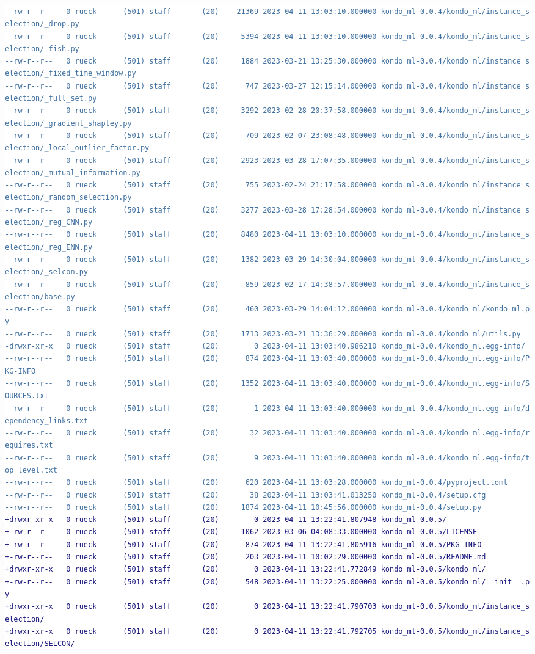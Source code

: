 ```diff
--rw-r--r--   0 rueck      (501) staff       (20)    21369 2023-04-11 13:03:10.000000 kondo_ml-0.0.4/kondo_ml/instance_selection/_drop.py
--rw-r--r--   0 rueck      (501) staff       (20)     5394 2023-04-11 13:03:10.000000 kondo_ml-0.0.4/kondo_ml/instance_selection/_fish.py
--rw-r--r--   0 rueck      (501) staff       (20)     1884 2023-03-21 13:25:30.000000 kondo_ml-0.0.4/kondo_ml/instance_selection/_fixed_time_window.py
--rw-r--r--   0 rueck      (501) staff       (20)      747 2023-03-27 12:15:14.000000 kondo_ml-0.0.4/kondo_ml/instance_selection/_full_set.py
--rw-r--r--   0 rueck      (501) staff       (20)     3292 2023-02-28 20:37:58.000000 kondo_ml-0.0.4/kondo_ml/instance_selection/_gradient_shapley.py
--rw-r--r--   0 rueck      (501) staff       (20)      709 2023-02-07 23:08:48.000000 kondo_ml-0.0.4/kondo_ml/instance_selection/_local_outlier_factor.py
--rw-r--r--   0 rueck      (501) staff       (20)     2923 2023-03-28 17:07:35.000000 kondo_ml-0.0.4/kondo_ml/instance_selection/_mutual_information.py
--rw-r--r--   0 rueck      (501) staff       (20)      755 2023-02-24 21:17:58.000000 kondo_ml-0.0.4/kondo_ml/instance_selection/_random_selection.py
--rw-r--r--   0 rueck      (501) staff       (20)     3277 2023-03-28 17:28:54.000000 kondo_ml-0.0.4/kondo_ml/instance_selection/_reg_CNN.py
--rw-r--r--   0 rueck      (501) staff       (20)     8480 2023-04-11 13:03:10.000000 kondo_ml-0.0.4/kondo_ml/instance_selection/_reg_ENN.py
--rw-r--r--   0 rueck      (501) staff       (20)     1382 2023-03-29 14:30:04.000000 kondo_ml-0.0.4/kondo_ml/instance_selection/_selcon.py
--rw-r--r--   0 rueck      (501) staff       (20)      859 2023-02-17 14:38:57.000000 kondo_ml-0.0.4/kondo_ml/instance_selection/base.py
--rw-r--r--   0 rueck      (501) staff       (20)      460 2023-03-29 14:04:12.000000 kondo_ml-0.0.4/kondo_ml/kondo_ml.py
--rw-r--r--   0 rueck      (501) staff       (20)     1713 2023-03-21 13:36:29.000000 kondo_ml-0.0.4/kondo_ml/utils.py
-drwxr-xr-x   0 rueck      (501) staff       (20)        0 2023-04-11 13:03:40.986210 kondo_ml-0.0.4/kondo_ml.egg-info/
--rw-r--r--   0 rueck      (501) staff       (20)      874 2023-04-11 13:03:40.000000 kondo_ml-0.0.4/kondo_ml.egg-info/PKG-INFO
--rw-r--r--   0 rueck      (501) staff       (20)     1352 2023-04-11 13:03:40.000000 kondo_ml-0.0.4/kondo_ml.egg-info/SOURCES.txt
--rw-r--r--   0 rueck      (501) staff       (20)        1 2023-04-11 13:03:40.000000 kondo_ml-0.0.4/kondo_ml.egg-info/dependency_links.txt
--rw-r--r--   0 rueck      (501) staff       (20)       32 2023-04-11 13:03:40.000000 kondo_ml-0.0.4/kondo_ml.egg-info/requires.txt
--rw-r--r--   0 rueck      (501) staff       (20)        9 2023-04-11 13:03:40.000000 kondo_ml-0.0.4/kondo_ml.egg-info/top_level.txt
--rw-r--r--   0 rueck      (501) staff       (20)      620 2023-04-11 13:03:28.000000 kondo_ml-0.0.4/pyproject.toml
--rw-r--r--   0 rueck      (501) staff       (20)       38 2023-04-11 13:03:41.013250 kondo_ml-0.0.4/setup.cfg
--rw-r--r--   0 rueck      (501) staff       (20)     1874 2023-04-11 10:45:56.000000 kondo_ml-0.0.4/setup.py
+drwxr-xr-x   0 rueck      (501) staff       (20)        0 2023-04-11 13:22:41.807948 kondo_ml-0.0.5/
+-rw-r--r--   0 rueck      (501) staff       (20)     1062 2023-03-06 04:08:33.000000 kondo_ml-0.0.5/LICENSE
+-rw-r--r--   0 rueck      (501) staff       (20)      874 2023-04-11 13:22:41.805916 kondo_ml-0.0.5/PKG-INFO
+-rw-r--r--   0 rueck      (501) staff       (20)      203 2023-04-11 10:02:29.000000 kondo_ml-0.0.5/README.md
+drwxr-xr-x   0 rueck      (501) staff       (20)        0 2023-04-11 13:22:41.772849 kondo_ml-0.0.5/kondo_ml/
+-rw-r--r--   0 rueck      (501) staff       (20)      548 2023-04-11 13:22:25.000000 kondo_ml-0.0.5/kondo_ml/__init__.py
+drwxr-xr-x   0 rueck      (501) staff       (20)        0 2023-04-11 13:22:41.790703 kondo_ml-0.0.5/kondo_ml/instance_selection/
+drwxr-xr-x   0 rueck      (501) staff       (20)        0 2023-04-11 13:22:41.792705 kondo_ml-0.0.5/kondo_ml/instance_selection/SELCON/
```